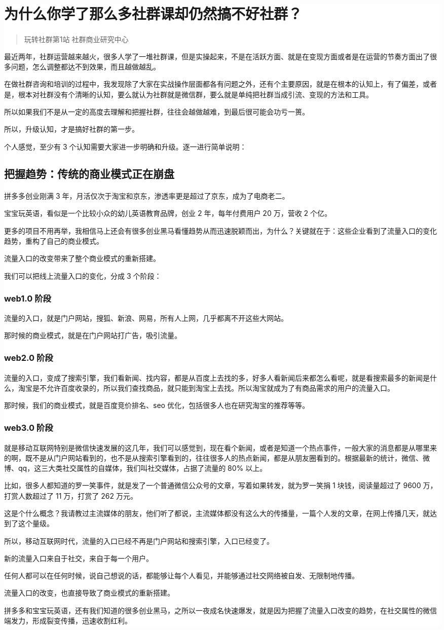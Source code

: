 # 为什么你学了那么多社群课却仍然搞不好社群？
> 玩转社群第1站  社群商业研究中心

最近两年，社群运营越来越火，很多人学了一堆社群课，但是实操起来，不是在活跃方面、就是在变现方面或者是在运营的节奏方面出了很多问题，怎么调整都达不到效果，而且越做越乱。

在做社群咨询和培训的过程中，我发现除了大家在实战操作层面都各有问题之外，还有个主要原因，就是在根本的认知上，有了偏差，或者是，根本对社群没有个清晰的认知，要么就认为社群就是微信群，要么就是单纯把社群当成引流、变现的方法和工具。

所以如果我们不是从一定的高度去理解和把握社群，往往会越做越难，到最后很可能会功亏一篑。

所以，升级认知，才是搞好社群的第一步。

个人感觉，至少有 3 个认知需要大家进一步明确和升级。逐一进行简单说明：

## 把握趋势：传统的商业模式正在崩盘

拼多多创业刚满 3 年，月活仅次于淘宝和京东，渗透率更是超过了京东，成为了电商老二。

宝宝玩英语，看似是一个比较小众的幼儿英语教育品牌，创业 2 年，每年付费用户 20 万，营收 2 个亿。

更多的项目不用再举，我相信马上还会有很多创业黑马看懂趋势从而迅速脱颖而出，为什么？关键就在于：这些企业看到了流量入口的变化趋势，重构了自己的商业模式。

流量入口的改变带来了整个商业模式的重新搭建。

我们可以把线上流量入口的变化，分成 3 个阶段：

### web1.0 阶段

流量的入口，就是门户网站，搜狐、新浪、网易，所有人上网，几乎都离不开这些大网站。

那时候的商业模式，就是在门户网站打广告，吸引流量。

### web2.0 阶段

流量的入口，变成了搜索引擎，我们看新闻、找内容，都是从百度上去找的多，好多人看新闻后来都怎么看呢，就是看搜索最多的新闻是什么，淘宝是不允许百度收录的，所以我们查找商品，就只能到淘宝上去找。所以淘宝就成为了有商品需求的用户的流量入口。

那时候，我们的商业模式，就是百度竞价排名、seo 优化，包括很多人也在研究淘宝的推荐等等。

### web3.0 阶段

就是移动互联网特别是微信快速发展的这几年，我们可以感觉到，现在看个新闻，或者是知道一个热点事件，一般大家的消息都是从哪里来的啊，既不是从门户网站看到的，也不是从搜索引擎看到的，往往很多人的热点新闻，都是从朋友圈看到的。根据最新的统计，微信、微博、qq，这三大类社交属性的自媒体，我们叫社交媒体，占据了流量的 80% 以上。

比如，很多人都知道的罗一笑事件，就是发了一个普通微信公众号的文章，写着如果转发，就为罗一笑捐 1 块钱，阅读量超过了 9600 万，打赏人数超过了 11 万，打赏了 262 万元。

这是个什么概念？我请教过主流媒体的朋友，他们听了都说，主流媒体都没有这么大的传播量，一篇个人发的文章，在网上传播几天，就达到了这个量级。

所以，移动互联网时代，流量的入口已经不再是门户网站和搜索引擎，入口已经变了。

新的流量入口来自于社交，来自于每一个用户。

任何人都可以在任何时候，说自己想说的话，都能够让每个人看见，并能够通过社交网络被自发、无限制地传播。

流量入口的改变，也直接导致了商业模式的重新搭建。

拼多多和宝宝玩英语，还有我们知道的很多创业黑马，之所以一夜成名快速爆发，就是因为把握了流量入口改变的趋势，在社交属性的微信端发力，形成裂变传播，迅速收割红利。
